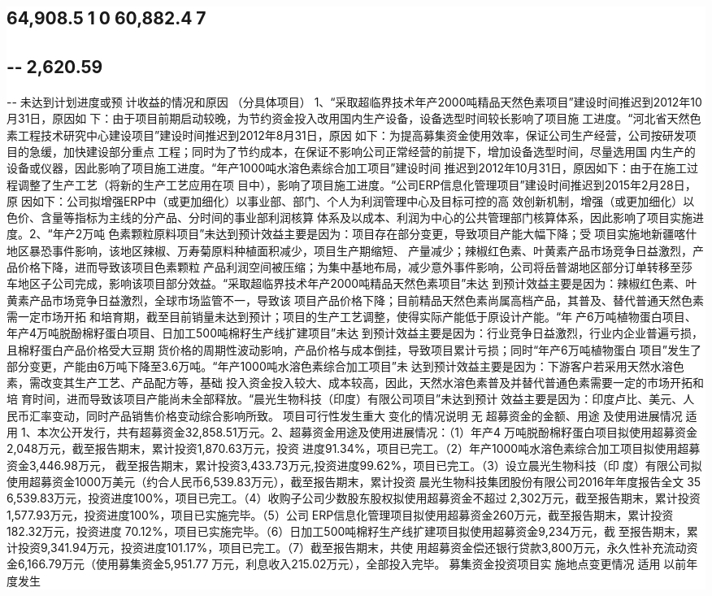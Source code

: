 64,908.5
1
0
60,882.4
7
--
--
2,620.59
--
--
未达到计划进度或预
计收益的情况和原因
（分具体项目）
1、“采取超临界技术年产2000吨精品天然色素项目”建设时间推迟到2012年10月31日，原因如
下：由于项目前期启动较晚，为节约资金投入改用国内生产设备，设备选型时间较长影响了项目施
工进度。“河北省天然色素工程技术研究中心建设项目”建设时间推迟到2012年8月31日，原因
如下：为提高募集资金使用效率，保证公司生产经营，公司按研发项目的急缓，加快建设部分重点
工程；同时为了节约成本，在保证不影响公司正常经营的前提下，增加设备选型时间，尽量选用国
内生产的设备或仪器，因此影响了项目施工进度。“年产1000吨水溶色素综合加工项目”建设时间
推迟到2012年10月31日，原因如下：由于在施工过程调整了生产工艺（将新的生产工艺应用在项
目中），影响了项目施工进度。“公司ERP信息化管理项目”建设时间推迟到2015年2月28日，原
因如下：公司拟增强ERP中（或更加细化）以事业部、部门、个人为利润管理中心及目标可控的高
效创新机制，增强（或更加细化）以色价、含量等指标为主线的分产品、分时间的事业部利润核算
体系及以成本、利润为中心的公共管理部门核算体系，因此影响了项目实施进度。2、“年产2万吨
色素颗粒原料项目”未达到预计效益主要是因为：项目存在部分变更，导致项目产能大幅下降；受
项目实施地新疆喀什地区暴恐事件影响，该地区辣椒、万寿菊原料种植面积减少，项目生产期缩短、
产量减少；辣椒红色素、叶黄素产品市场竞争日益激烈，产品价格下降，进而导致该项目色素颗粒
产品利润空间被压缩；为集中基地布局，减少意外事件影响，公司将岳普湖地区部分订单转移至莎
车地区子公司完成，影响该项目部分效益。“采取超临界技术年产2000吨精品天然色素项目”未达
到预计效益主要是因为：辣椒红色素、叶黄素产品市场竞争日益激烈，全球市场监管不一，导致该
项目产品价格下降；目前精品天然色素尚属高档产品，其普及、替代普通天然色素需一定市场开拓
和培育期，截至目前销量未达到预计；项目的生产工艺调整，使得实际产能低于原设计产能。“年
产6万吨植物蛋白项目、年产4万吨脱酚棉籽蛋白项目、日加工500吨棉籽生产线扩建项目”未达
到预计效益主要是因为：行业竞争日益激烈，行业内企业普遍亏损，且棉籽蛋白产品价格受大豆期
货价格的周期性波动影响，产品价格与成本倒挂，导致项目累计亏损；同时“年产6万吨植物蛋白
项目”发生了部分变更，产能由6万吨下降至3.6万吨。“年产1000吨水溶色素综合加工项目”未
达到预计效益主要是因为：下游客户若采用天然水溶色素，需改变其生产工艺、产品配方等，基础
投入资金投入较大、成本较高，因此，天然水溶色素普及并替代普通色素需要一定的市场开拓和培
育时间，进而导致该项目产能尚未全部释放。“晨光生物科技（印度）有限公司项目”未达到预计
效益主要是因为：印度卢比、美元、人民币汇率变动，同时产品销售价格变动综合影响所致。
项目可行性发生重大
变化的情况说明
无
超募资金的金额、用途
及使用进展情况
适用
1、本次公开发行，共有超募资金32,858.51万元。2、超募资金用途及使用进展情况：（1）年产4
万吨脱酚棉籽蛋白项目拟使用超募资金2,048万元，截至报告期末，累计投资1,870.63万元，投资
进度91.34%，项目已完工。（2）年产1000吨水溶色素综合加工项目拟使用超募资金3,446.98万元，
截至报告期末，累计投资3,433.73万元,投资进度99.62%，项目已完工。（3）设立晨光生物科技（印
度）有限公司拟使用超募资金1000万美元（约合人民币6,539.83万元），截至报告期末，累计投资
晨光生物科技集团股份有限公司2016年年度报告全文
35
6,539.83万元，投资进度100%，项目已完工。（4）收购子公司少数股东股权拟使用超募资金不超过
2,302万元，截至报告期末，累计投资1,577.93万元，投资进度100%，项目已实施完毕。（5）公司
ERP信息化管理项目拟使用超募资金260万元，截至报告期末，累计投资182.32万元，投资进度
70.12%，项目已实施完毕。（6）日加工500吨棉籽生产线扩建项目拟使用超募资金9,234万元，截
至报告期末，累计投资9,341.94万元，投资进度101.17%，项目已完工。（7）截至报告期末，共使
用超募资金偿还银行贷款3,800万元，永久性补充流动资金6,166.79万元（使用募集资金5,951.77
万元，利息收入215.02万元），全部投入完毕。
募集资金投资项目实
施地点变更情况
适用
以前年度发生